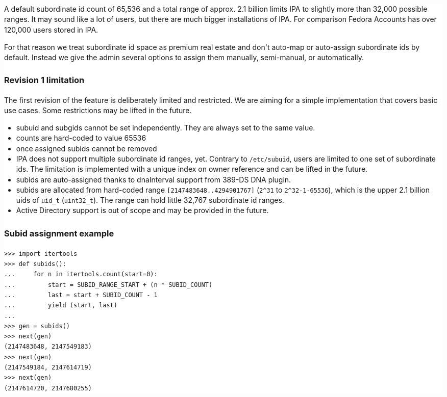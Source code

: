 A default subordinate id count of 65,536 and a total range of approx.
2.1 billion limits IPA to slightly more than 32,000 possible ranges. It
may sound like a lot of users, but there are much bigger installations
of IPA. For comparison Fedora Accounts has over 120,000 users stored in
IPA.

For that reason we treat subordinate id space as premium real estate
and don't auto-map or auto-assign subordinate ids by default. Instead
we give the admin several options to assign them manually, semi-manual,
or automatically.

### Revision 1 limitation

The first revision of the feature is deliberately limited and
restricted. We are aiming for a simple implementation that covers
basic use cases. Some restrictions may be lifted in the future.

* subuid and subgids cannot be set independently. They are always set
  to the same value.
* counts are hard-coded to value 65536
* once assigned subids cannot be removed
* IPA does not support multiple subordinate id ranges, yet. Contrary to
  ``/etc/subuid``, users are limited to one set of subordinate ids. The
  limitation is implemented with a unique index on owner reference and
  can be lifted in the future.
* subids are auto-assigned thanks to dnaInterval support from 389-DS
  DNA plugin.
* subids are allocated from hard-coded range
  ``[2147483648..4294901767]`` (``2^31`` to ``2^32-1-65536``), which
  is the upper 2.1 billion uids of ``uid_t`` (``uint32_t``). The range
  can hold little 32,767 subordinate id ranges.
* Active Directory support is out of scope and may be provided in the
  future.

### Subid assignment example

```
>>> import itertools
>>> def subids():
...     for n in itertools.count(start=0):
...         start = SUBID_RANGE_START + (n * SUBID_COUNT)
...         last = start + SUBID_COUNT - 1
...         yield (start, last)
...
>>> gen = subids()
>>> next(gen)
(2147483648, 2147549183)
>>> next(gen)
(2147549184, 2147614719)
>>> next(gen)
(2147614720, 2147680255)
```
